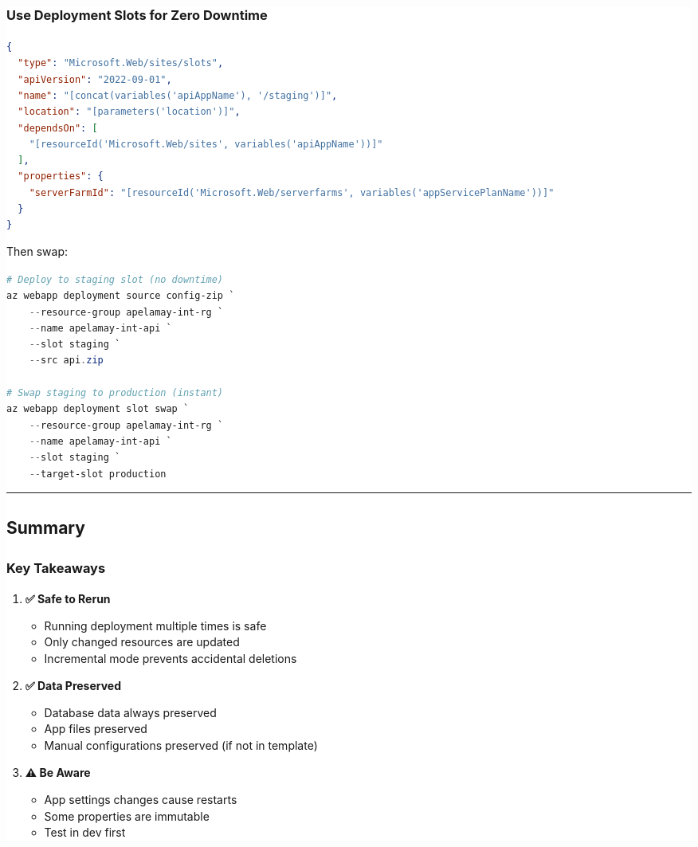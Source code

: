 ### Use Deployment Slots for Zero Downtime
```json
{
  "type": "Microsoft.Web/sites/slots",
  "apiVersion": "2022-09-01",
  "name": "[concat(variables('apiAppName'), '/staging')]",
  "location": "[parameters('location')]",
  "dependsOn": [
    "[resourceId('Microsoft.Web/sites', variables('apiAppName'))]"
  ],
  "properties": {
    "serverFarmId": "[resourceId('Microsoft.Web/serverfarms', variables('appServicePlanName'))]"
  }
}
```

Then swap:
```powershell
# Deploy to staging slot (no downtime)
az webapp deployment source config-zip `
    --resource-group apelamay-int-rg `
    --name apelamay-int-api `
    --slot staging `
    --src api.zip

# Swap staging to production (instant)
az webapp deployment slot swap `
    --resource-group apelamay-int-rg `
    --name apelamay-int-api `
    --slot staging `
    --target-slot production
```

---

## Summary

### Key Takeaways

1. **✅ Safe to Rerun**
   - Running deployment multiple times is safe
   - Only changed resources are updated
   - Incremental mode prevents accidental deletions

2. **✅ Data Preserved**
   - Database data always preserved
   - App files preserved
   - Manual configurations preserved (if not in template)

3. **⚠️ Be Aware**
   - App settings changes cause restarts
   - Some properties are immutable
   - Test in dev first
